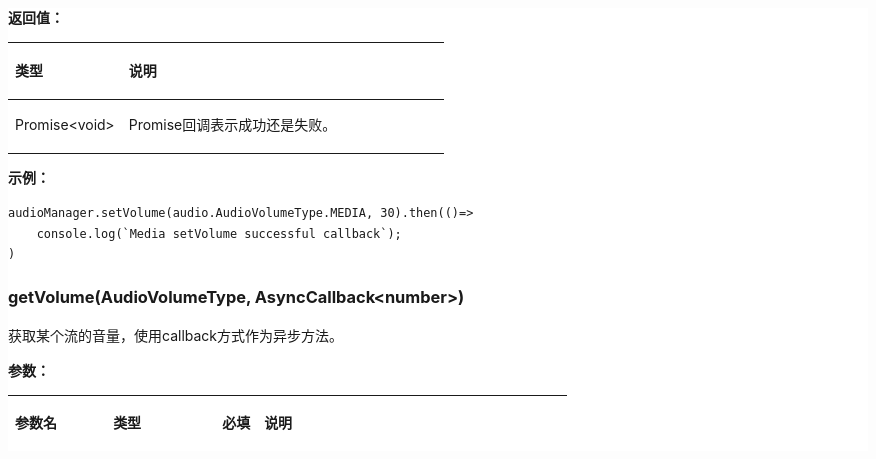 **返回值：**

<a name="zh-cn_topic_0000001149807881_table106721328171713"></a>
<table><thead align="left"><tr id="zh-cn_topic_0000001149807881_row9672122817176"><th class="cellrowborder" valign="top" width="26.06%" id="mcps1.1.3.1.1"><p id="zh-cn_topic_0000001149807881_p106728288171"><a name="zh-cn_topic_0000001149807881_p106728288171"></a><a name="zh-cn_topic_0000001149807881_p106728288171"></a>类型</p>
</th>
<th class="cellrowborder" valign="top" width="73.94%" id="mcps1.1.3.1.2"><p id="zh-cn_topic_0000001149807881_p5672112817178"><a name="zh-cn_topic_0000001149807881_p5672112817178"></a><a name="zh-cn_topic_0000001149807881_p5672112817178"></a>说明</p>
</th>
</tr>
</thead>
<tbody><tr id="zh-cn_topic_0000001149807881_row06721528191711"><td class="cellrowborder" valign="top" width="26.06%" headers="mcps1.1.3.1.1 "><p id="zh-cn_topic_0000001149807881_p107821612171919"><a name="zh-cn_topic_0000001149807881_p107821612171919"></a><a name="zh-cn_topic_0000001149807881_p107821612171919"></a>Promise&lt;void&gt;</p>
</td>
<td class="cellrowborder" valign="top" width="73.94%" headers="mcps1.1.3.1.2 "><p id="zh-cn_topic_0000001149807881_p4672828141718"><a name="zh-cn_topic_0000001149807881_p4672828141718"></a><a name="zh-cn_topic_0000001149807881_p4672828141718"></a>Promise回调表示成功还是失败。</p>
</td>
</tr>
</tbody>
</table>

**示例：**

```
audioManager.setVolume(audio.AudioVolumeType.MEDIA, 30).then(()=>
    console.log(`Media setVolume successful callback`);
)
```

### getVolume\(AudioVolumeType, AsyncCallback<number\>\)<a name="zh-cn_topic_0000001149807881_section4387320194714"></a>

获取某个流的音量，使用callback方式作为异步方法。

**参数：**

<a name="zh-cn_topic_0000001149807881_table44323134204"></a>
<table><thead align="left"><tr id="zh-cn_topic_0000001149807881_row16433171322017"><th class="cellrowborder" valign="top" width="17.57%" id="mcps1.1.5.1.1"><p id="zh-cn_topic_0000001149807881_p1943319132201"><a name="zh-cn_topic_0000001149807881_p1943319132201"></a><a name="zh-cn_topic_0000001149807881_p1943319132201"></a>参数名</p>
</th>
<th class="cellrowborder" valign="top" width="19.52%" id="mcps1.1.5.1.2"><p id="zh-cn_topic_0000001149807881_p143314139203"><a name="zh-cn_topic_0000001149807881_p143314139203"></a><a name="zh-cn_topic_0000001149807881_p143314139203"></a>类型</p>
</th>
<th class="cellrowborder" valign="top" width="7.5200000000000005%" id="mcps1.1.5.1.3"><p id="zh-cn_topic_0000001149807881_p1540765014581"><a name="zh-cn_topic_0000001149807881_p1540765014581"></a><a name="zh-cn_topic_0000001149807881_p1540765014581"></a>必填</p>
</th>
<th class="cellrowborder" valign="top" width="55.38999999999999%" id="mcps1.1.5.1.4"><p id="zh-cn_topic_0000001149807881_p10433181362011"><a name="zh-cn_topic_0000001149807881_p10433181362011"></a><a name="zh-cn_topic_0000001149807881_p10433181362011"></a>说明</p>
</th>
</tr>
</thead>